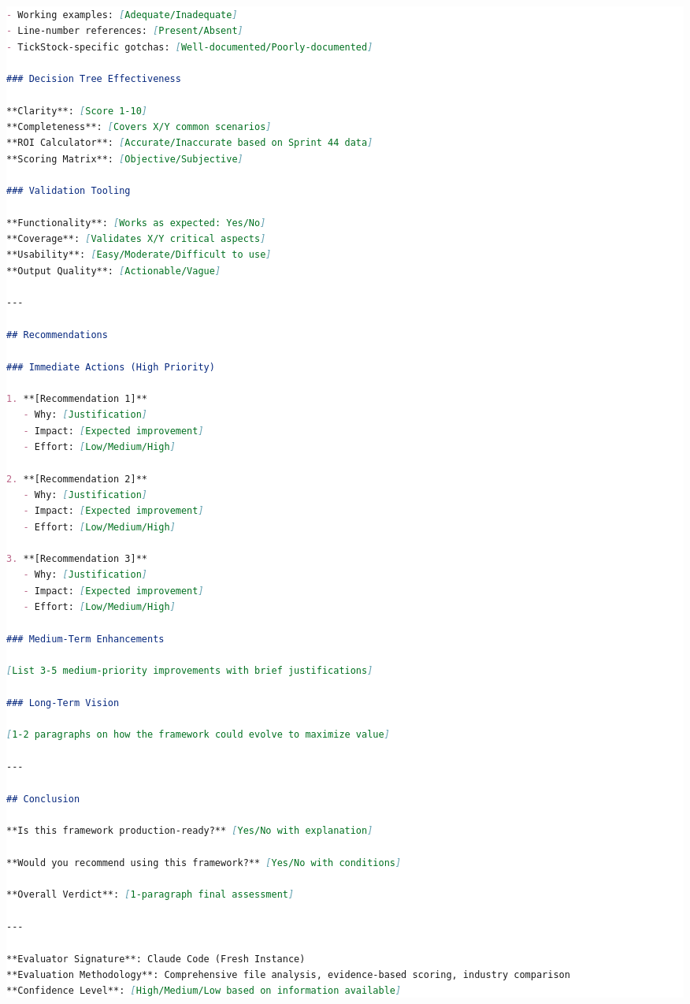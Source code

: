 ```markdown
- Working examples: [Adequate/Inadequate]
- Line-number references: [Present/Absent]
- TickStock-specific gotchas: [Well-documented/Poorly-documented]

### Decision Tree Effectiveness

**Clarity**: [Score 1-10]
**Completeness**: [Covers X/Y common scenarios]
**ROI Calculator**: [Accurate/Inaccurate based on Sprint 44 data]
**Scoring Matrix**: [Objective/Subjective]

### Validation Tooling

**Functionality**: [Works as expected: Yes/No]
**Coverage**: [Validates X/Y critical aspects]
**Usability**: [Easy/Moderate/Difficult to use]
**Output Quality**: [Actionable/Vague]

---

## Recommendations

### Immediate Actions (High Priority)

1. **[Recommendation 1]**
   - Why: [Justification]
   - Impact: [Expected improvement]
   - Effort: [Low/Medium/High]

2. **[Recommendation 2]**
   - Why: [Justification]
   - Impact: [Expected improvement]
   - Effort: [Low/Medium/High]

3. **[Recommendation 3]**
   - Why: [Justification]
   - Impact: [Expected improvement]
   - Effort: [Low/Medium/High]

### Medium-Term Enhancements

[List 3-5 medium-priority improvements with brief justifications]

### Long-Term Vision

[1-2 paragraphs on how the framework could evolve to maximize value]

---

## Conclusion

**Is this framework production-ready?** [Yes/No with explanation]

**Would you recommend using this framework?** [Yes/No with conditions]

**Overall Verdict**: [1-paragraph final assessment]

---

**Evaluator Signature**: Claude Code (Fresh Instance)
**Evaluation Methodology**: Comprehensive file analysis, evidence-based scoring, industry comparison
**Confidence Level**: [High/Medium/Low based on information available]
```